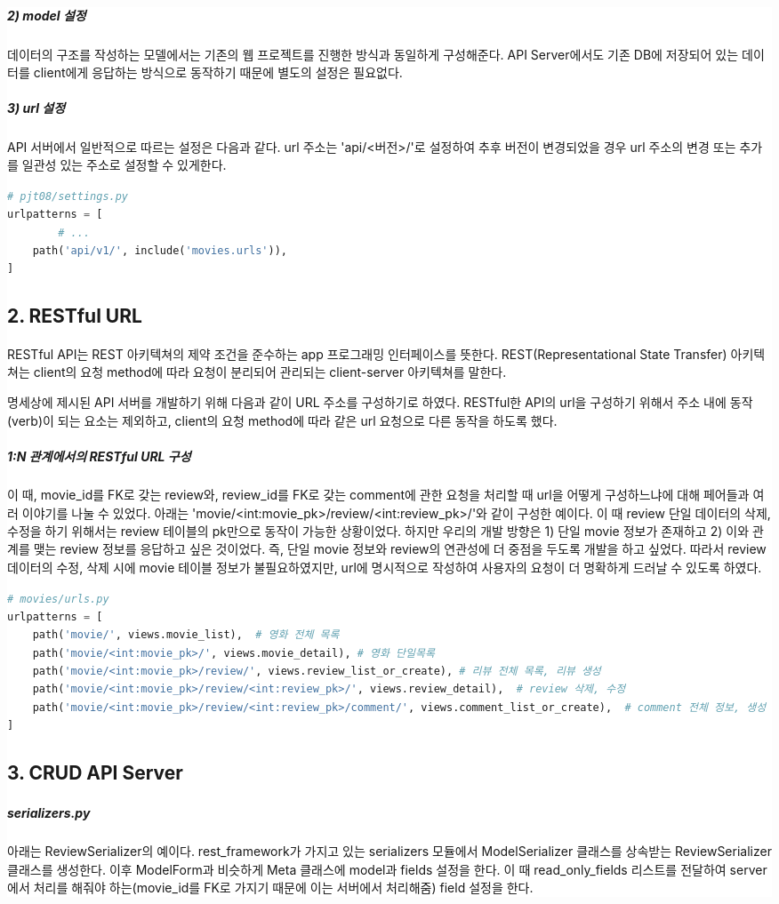   

##### 2) model 설정

데이터의 구조를 작성하는 모델에서는 기존의 웹 프로젝트를 진행한 방식과 동일하게 구성해준다. API Server에서도 기존 DB에 저장되어 있는 데이터를 client에게 응답하는 방식으로 동작하기 때문에 별도의 설정은 필요없다.

##### 3) url 설정

API 서버에서 일반적으로 따르는 설정은 다음과 같다. url 주소는 'api/<버전>/'로 설정하여 추후 버전이 변경되었을 경우 url 주소의 변경 또는 추가를 일관성 있는 주소로 설정할 수 있게한다.

```python
# pjt08/settings.py
urlpatterns = [
		# ...
    path('api/v1/', include('movies.urls')),
]
```



## 2. RESTful URL

RESTful API는 REST 아키텍쳐의 제약 조건을 준수하는 app 프로그래밍 인터페이스를 뜻한다. REST(Representational State Transfer) 아키텍쳐는 client의 요청 method에 따라 요청이 분리되어 관리되는 client-server 아키텍쳐를 말한다. 

명세상에 제시된 API 서버를 개발하기 위해 다음과 같이 URL 주소를 구성하기로 하였다. RESTful한 API의 url을 구성하기 위해서 주소 내에 동작(verb)이 되는 요소는 제외하고, client의 요청 method에 따라 같은 url 요청으로 다른 동작을 하도록 했다.

##### 1:N 관계에서의 RESTful URL 구성

이 때, movie_id를 FK로 갖는 review와, review_id를 FK로 갖는 comment에 관한 요청을 처리할 때 url을 어떻게 구성하느냐에 대해 페어들과 여러 이야기를 나눌 수 있었다. 아래는 'movie/\<int:movie_pk>/review/\<int:review_pk>/'와 같이 구성한 예이다. 이 때 review 단일 데이터의 삭제, 수정을 하기 위해서는 review 테이블의 pk만으로 동작이 가능한 상황이었다. 하지만 우리의 개발 방향은 1) 단일 movie 정보가 존재하고 2) 이와 관계를 맺는 review 정보를 응답하고 싶은 것이었다. 즉, 단일 movie 정보와 review의 연관성에 더 중점을 두도록 개발을 하고 싶었다. 따라서 review 데이터의 수정, 삭제 시에 movie 테이블 정보가 불필요하였지만, url에 명시적으로 작성하여 사용자의 요청이 더 명확하게 드러날 수 있도록 하였다.

```python
# movies/urls.py
urlpatterns = [
    path('movie/', views.movie_list),  # 영화 전체 목록
    path('movie/<int:movie_pk>/', views.movie_detail), # 영화 단일목록
    path('movie/<int:movie_pk>/review/', views.review_list_or_create), # 리뷰 전체 목록, 리뷰 생성
    path('movie/<int:movie_pk>/review/<int:review_pk>/', views.review_detail),  # review 삭제, 수정
    path('movie/<int:movie_pk>/review/<int:review_pk>/comment/', views.comment_list_or_create),  # comment 전체 정보, 생성
]
```



## 3. CRUD API Server

##### serializers.py

아래는 ReviewSerializer의 예이다. rest_framework가 가지고 있는 serializers 모듈에서 ModelSerializer 클래스를 상속받는 ReviewSerializer 클래스를 생성한다. 이후 ModelForm과 비슷하게 Meta 클래스에 model과 fields 설정을 한다. 이 때 read_only_fields 리스트를 전달하여 server에서 처리를 해줘야 하는(movie_id를 FK로 가지기 때문에 이는 서버에서 처리해줌) field 설정을 한다.
